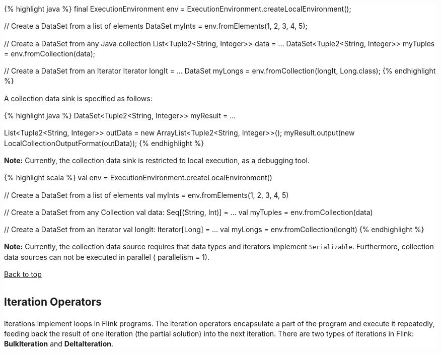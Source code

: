 <div class="codetabs" markdown="1">
<div data-lang="java" markdown="1">
{% highlight java %}
final ExecutionEnvironment env = ExecutionEnvironment.createLocalEnvironment();

// Create a DataSet from a list of elements
DataSet<Integer> myInts = env.fromElements(1, 2, 3, 4, 5);

// Create a DataSet from any Java collection
List<Tuple2<String, Integer>> data = ...
DataSet<Tuple2<String, Integer>> myTuples = env.fromCollection(data);

// Create a DataSet from an Iterator
Iterator<Long> longIt = ...
DataSet<Long> myLongs = env.fromCollection(longIt, Long.class);
{% endhighlight %}

A collection data sink is specified as follows:

{% highlight java %}
DataSet<Tuple2<String, Integer>> myResult = ...

List<Tuple2<String, Integer>> outData = new ArrayList<Tuple2<String, Integer>>();
myResult.output(new LocalCollectionOutputFormat(outData));
{% endhighlight %}

**Note:** Currently, the collection data sink is restricted to local execution, as a debugging tool.

</div>
<div data-lang="scala" markdown="1">
{% highlight scala %}
val env = ExecutionEnvironment.createLocalEnvironment()

// Create a DataSet from a list of elements
val myInts = env.fromElements(1, 2, 3, 4, 5)

// Create a DataSet from any Collection
val data: Seq[(String, Int)] = ...
val myTuples = env.fromCollection(data)

// Create a DataSet from an Iterator
val longIt: Iterator[Long] = ...
val myLongs = env.fromCollection(longIt)
{% endhighlight %}
</div>
</div>

**Note:** Currently, the collection data source requires that data types and iterators implement
`Serializable`. Furthermore, collection data sources can not be executed in parallel (
parallelism = 1).

[Back to top](#top)

Iteration Operators
-------------------

Iterations implement loops in Flink programs. The iteration operators encapsulate a part of the
program and execute it repeatedly, feeding back the result of one iteration (the partial solution)
into the next iteration. There are two types of iterations in Flink: **BulkIteration** and
**DeltaIteration**.
